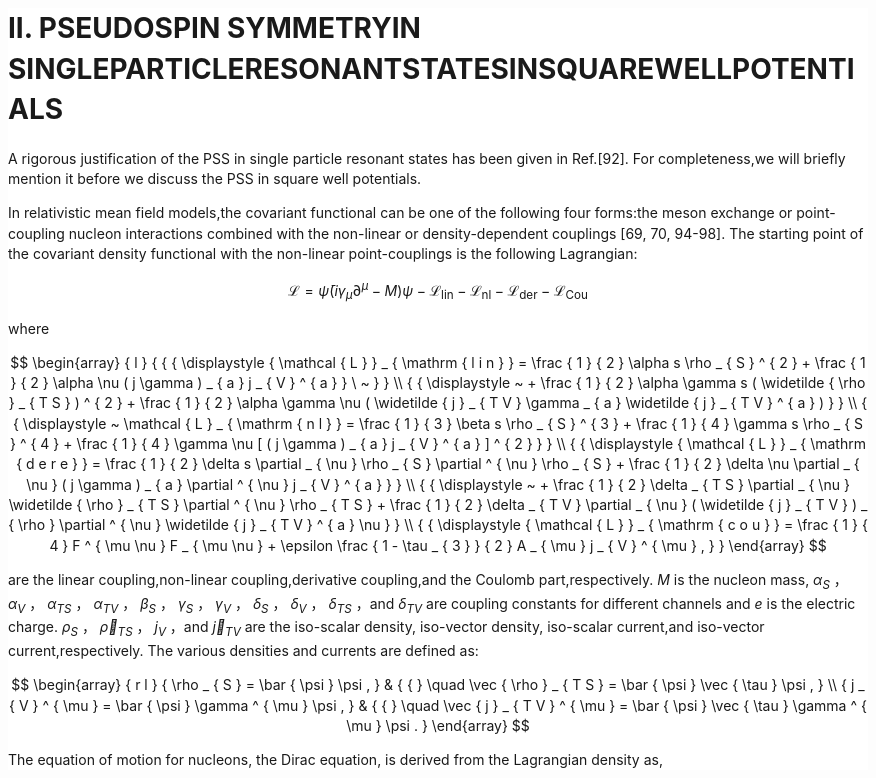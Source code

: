 # II. PSEUDOSPIN SYMMETRYIN SINGLEPARTICLERESONANTSTATESINSQUAREWELLPOTENTIALS

A rigorous justification of the PSS in single particle resonant states has been given in Ref.[92]. For completeness,we will briefly mention it before we discuss the PSS in square well potentials.

In relativistic mean field models,the covariant functional can be one of the following four forms:the meson exchange or point-coupling nucleon interactions combined with the non-linear or density-dependent couplings [69, 70, 94-98]. The starting point of the covariant density functional with the non-linear point-couplings is the following Lagrangian:

$$
\mathcal { L } = \bar { \psi } ( i \gamma _ { \mu } \partial ^ { \mu } - M ) \psi - \mathcal { L } _ { \mathrm { l i n } } - \mathcal { L } _ { \mathrm { n l } } - \mathcal { L } _ { \mathrm { d e r } } - \mathcal { L } _ { \mathrm { C o u } }
$$

where

$$
\begin{array} { l } { { { \displaystyle { \mathcal { L } } _ { \mathrm { l i n } } = \frac { 1 } { 2 } \alpha s \rho _ { S } ^ { 2 } + \frac { 1 } { 2 } \alpha \nu ( j \gamma ) _ { a } j _ { V } ^ { a } } \ ~ } } \\ { { \displaystyle ~ + \frac { 1 } { 2 } \alpha \gamma s ( \widetilde { \rho } _ { T S } ) ^ { 2 } + \frac { 1 } { 2 } \alpha \gamma \nu ( \widetilde { j } _ { T V } \gamma _ { a } \widetilde { j } _ { T V } ^ { a } ) } } \\ { { \displaystyle ~ \mathcal { L } _ { \mathrm { n l } } = \frac { 1 } { 3 } \beta s \rho _ { S } ^ { 3 } + \frac { 1 } { 4 } \gamma s \rho _ { S } ^ { 4 } + \frac { 1 } { 4 } \gamma \nu [ ( j \gamma ) _ { a } j _ { V } ^ { a } ] ^ { 2 } } } \\ { { \displaystyle { \mathcal { L } } _ { \mathrm { d e r e } } = \frac { 1 } { 2 } \delta s \partial _ { \nu } \rho _ { S } \partial ^ { \nu } \rho _ { S } + \frac { 1 } { 2 } \delta \nu \partial _ { \nu } ( j \gamma ) _ { a } \partial ^ { \nu } j _ { V } ^ { a } } } \\ { { \displaystyle ~ + \frac { 1 } { 2 } \delta _ { T S } \partial _ { \nu } \widetilde { \rho } _ { T S } \partial ^ { \nu } \rho _ { T S } + \frac { 1 } { 2 } \delta _ { T V } \partial _ { \nu } ( \widetilde { j } _ { T V } ) _ { \rho } \partial ^ { \nu } \widetilde { j } _ { T V } ^ { a } \nu } } \\ { { \displaystyle { \mathcal { L } } _ { \mathrm { c o u } } = \frac { 1 } { 4 } F ^ { \mu \nu } F _ { \mu \nu } + \epsilon \frac { 1 - \tau _ { 3 } } { 2 } A _ { \mu } j _ { V } ^ { \mu } , } } \end{array}
$$

are the linear coupling,non-linear coupling,derivative coupling,and the Coulomb part,respectively. $M$ is the nucleon mass, $\alpha _ { S }$ ， $\alpha _ { V }$ ， $\alpha _ { T S }$ ， $\alpha _ { T V }$ ， $\beta _ { S }$ ， $\gamma _ { S }$ ， $\gamma _ { V }$ ， $\delta _ { S }$ ， $\delta _ { V }$ ， $\delta _ { T S }$ ，and $\delta _ { T V }$ are coupling constants for different channels and $e$ is the electric charge. $\rho _ { S }$ ， $\vec { \rho } _ { T S }$ ， $j _ { V }$ ，and $\vec { j } _ { T V }$ are the iso-scalar density, iso-vector density, iso-scalar current,and iso-vector current,respectively. The various densities and currents are defined as:

$$
\begin{array} { r l } { \rho _ { S } = \bar { \psi } \psi , } & { { } \quad \vec { \rho } _ { T S } = \bar { \psi } \vec { \tau } \psi , } \\ { j _ { V } ^ { \mu } = \bar { \psi } \gamma ^ { \mu } \psi , } & { { } \quad \vec { j } _ { T V } ^ { \mu } = \bar { \psi } \vec { \tau } \gamma ^ { \mu } \psi . } \end{array}
$$

The equation of motion for nucleons, the Dirac equation, is derived from the Lagrangian density as,
